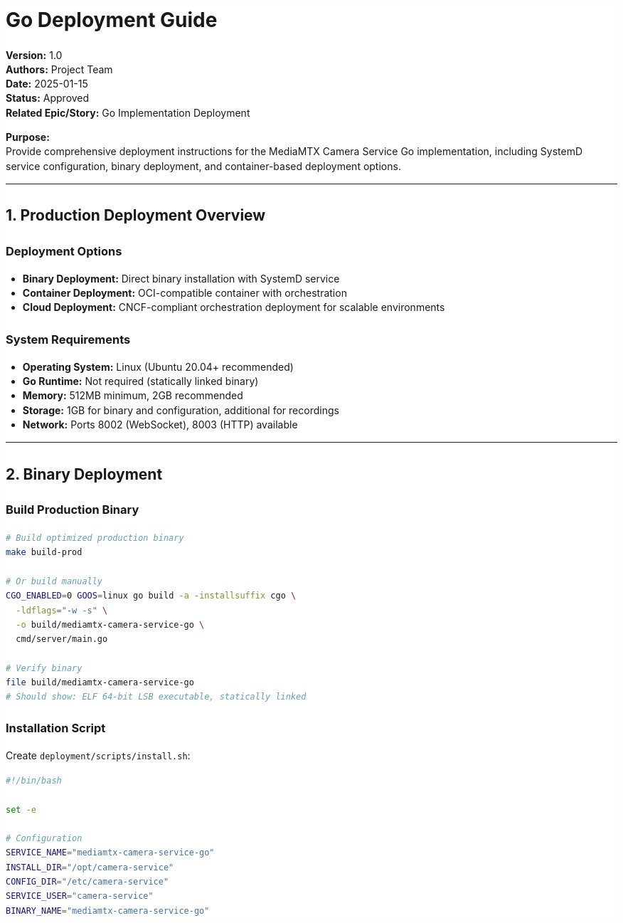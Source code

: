 # Go Deployment Guide

**Version:** 1.0  
**Authors:** Project Team  
**Date:** 2025-01-15  
**Status:** Approved  
**Related Epic/Story:** Go Implementation Deployment  

**Purpose:**  
Provide comprehensive deployment instructions for the MediaMTX Camera Service Go implementation, including SystemD service configuration, binary deployment, and container-based deployment options.

---

## 1. Production Deployment Overview

### Deployment Options
- **Binary Deployment:** Direct binary installation with SystemD service
- **Container Deployment:** OCI-compatible container with orchestration
- **Cloud Deployment:** CNCF-compliant orchestration deployment for scalable environments

### System Requirements
- **Operating System:** Linux (Ubuntu 20.04+ recommended)
- **Go Runtime:** Not required (statically linked binary)
- **Memory:** 512MB minimum, 2GB recommended
- **Storage:** 1GB for binary and configuration, additional for recordings
- **Network:** Ports 8002 (WebSocket), 8003 (HTTP) available

---

## 2. Binary Deployment

### Build Production Binary
```bash
# Build optimized production binary
make build-prod

# Or build manually
CGO_ENABLED=0 GOOS=linux go build -a -installsuffix cgo \
  -ldflags="-w -s" \
  -o build/mediamtx-camera-service-go \
  cmd/server/main.go

# Verify binary
file build/mediamtx-camera-service-go
# Should show: ELF 64-bit LSB executable, statically linked
```

### Installation Script
Create `deployment/scripts/install.sh`:
```bash
#!/bin/bash

set -e

# Configuration
SERVICE_NAME="mediamtx-camera-service-go"
INSTALL_DIR="/opt/camera-service"
CONFIG_DIR="/etc/camera-service"
SERVICE_USER="camera-service"
BINARY_NAME="mediamtx-camera-service-go"

```